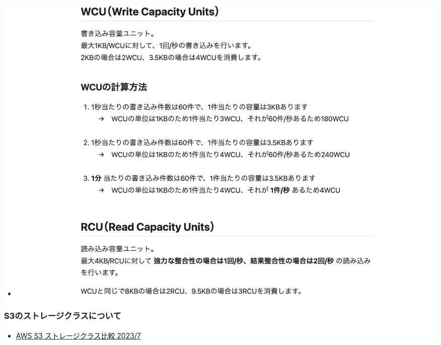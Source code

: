   - <p align='center'><img src='./img/README_2024-11-10-13-10-45.png' width='70%'></p>
### S3のストレージクラスについて
- [AWS S3 ストレージクラス比較 2023/7](https://zenn.dev/k_tana/articles/2023-07_aws-s3-storage-class)